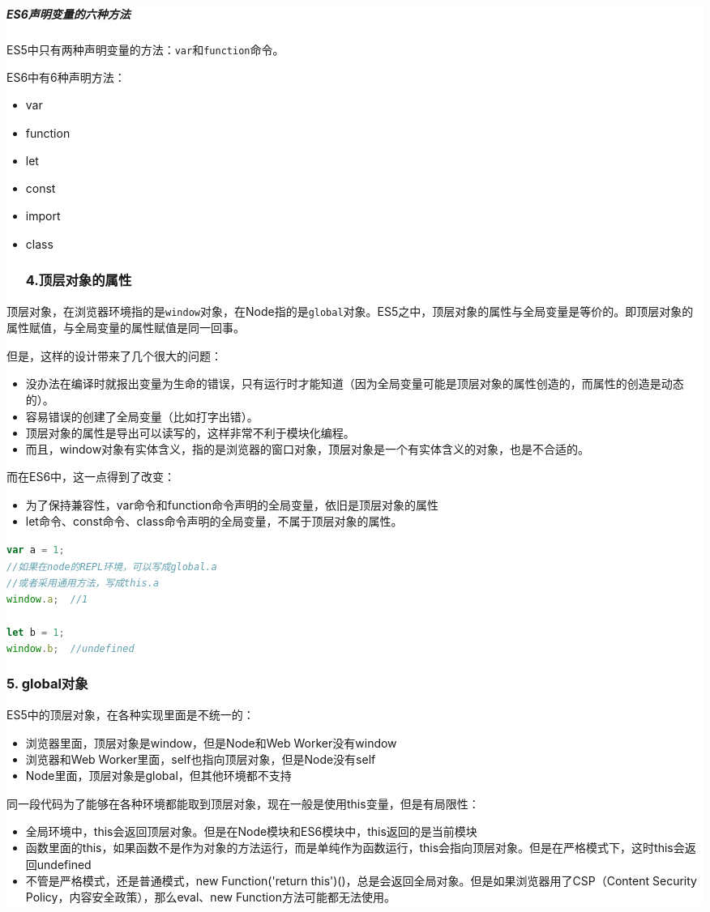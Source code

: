 ##### ES6声明变量的六种方法

ES5中只有两种声明变量的方法：`var`和`function`命令。

ES6中有6种声明方法：

- var 
- function
- let
- const
- import
- class

  ### 4.顶层对象的属性

顶层对象，在浏览器环境指的是`window`对象，在Node指的是`global`对象。ES5之中，顶层对象的属性与全局变量是等价的。即顶层对象的属性赋值，与全局变量的属性赋值是同一回事。

但是，这样的设计带来了几个很大的问题：

- 没办法在编译时就报出变量为生命的错误，只有运行时才能知道（因为全局变量可能是顶层对象的属性创造的，而属性的创造是动态的）。
- 容易错误的创建了全局变量（比如打字出错）。
- 顶层对象的属性是导出可以读写的，这样非常不利于模块化编程。
- 而且，window对象有实体含义，指的是浏览器的窗口对象，顶层对象是一个有实体含义的对象，也是不合适的。

而在ES6中，这一点得到了改变：

- 为了保持兼容性，var命令和function命令声明的全局变量，依旧是顶层对象的属性
- let命令、const命令、class命令声明的全局变量，不属于顶层对象的属性。

```javascript
var a = 1;
//如果在node的REPL环境，可以写成global.a
//或者采用通用方法，写成this.a
window.a;  //1

let b = 1;
window.b;  //undefined
```

### 5.	global对象

ES5中的顶层对象，在各种实现里面是不统一的：

- 浏览器里面，顶层对象是window，但是Node和Web Worker没有window
- 浏览器和Web Worker里面，self也指向顶层对象，但是Node没有self
- Node里面，顶层对象是global，但其他环境都不支持

同一段代码为了能够在各种环境都能取到顶层对象，现在一般是使用this变量，但是有局限性：

- 全局环境中，this会返回顶层对象。但是在Node模块和ES6模块中，this返回的是当前模块
- 函数里面的this，如果函数不是作为对象的方法运行，而是单纯作为函数运行，this会指向顶层对象。但是在严格模式下，这时this会返回undefined
- 不管是严格模式，还是普通模式，new Function('return this')()，总是会返回全局对象。但是如果浏览器用了CSP（Content Security Policy，内容安全政策），那么eval、new Function方法可能都无法使用。


